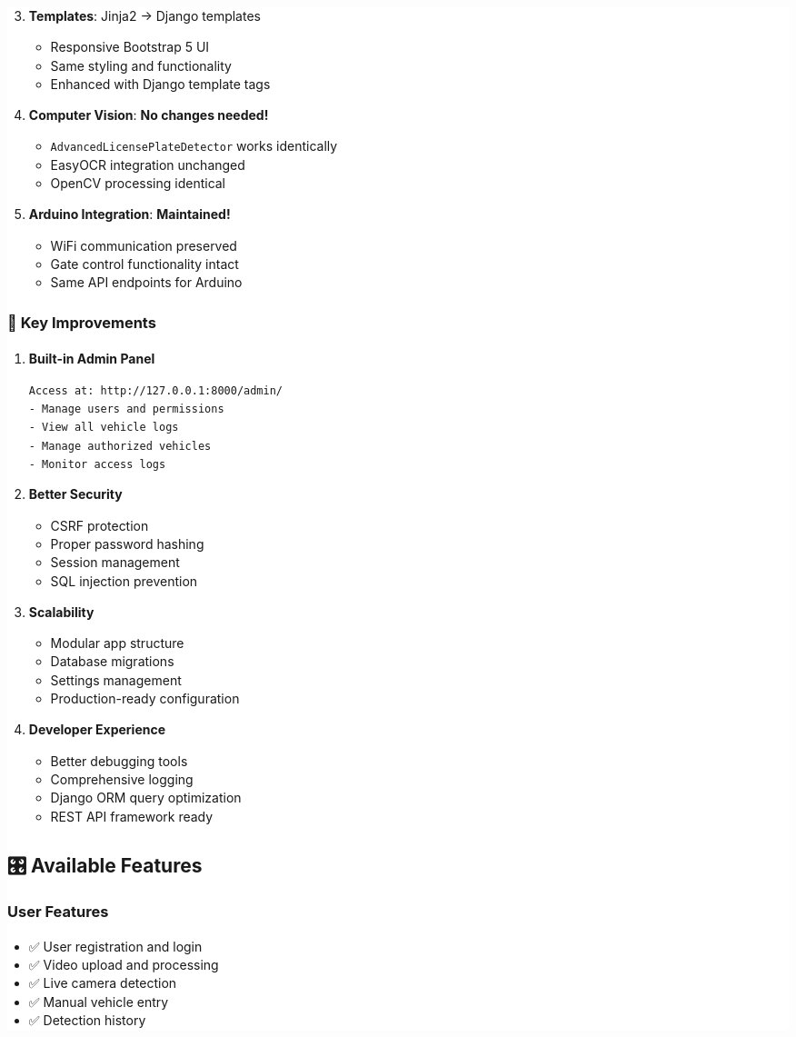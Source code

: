 3. **Templates**: Jinja2 → Django templates
   - Responsive Bootstrap 5 UI
   - Same styling and functionality
   - Enhanced with Django template tags

4. **Computer Vision**: **No changes needed!**
   - `AdvancedLicensePlateDetector` works identically
   - EasyOCR integration unchanged
   - OpenCV processing identical

5. **Arduino Integration**: **Maintained!**
   - WiFi communication preserved
   - Gate control functionality intact
   - Same API endpoints for Arduino

### 🎯 **Key Improvements**

1. **Built-in Admin Panel**
   ```
   Access at: http://127.0.0.1:8000/admin/
   - Manage users and permissions
   - View all vehicle logs
   - Manage authorized vehicles
   - Monitor access logs
   ```

2. **Better Security**
   - CSRF protection
   - Proper password hashing
   - Session management
   - SQL injection prevention

3. **Scalability**
   - Modular app structure
   - Database migrations
   - Settings management
   - Production-ready configuration

4. **Developer Experience**
   - Better debugging tools
   - Comprehensive logging
   - Django ORM query optimization
   - REST API framework ready

## 🎛️ Available Features

### **User Features**
- ✅ User registration and login
- ✅ Video upload and processing
- ✅ Live camera detection
- ✅ Manual vehicle entry
- ✅ Detection history
